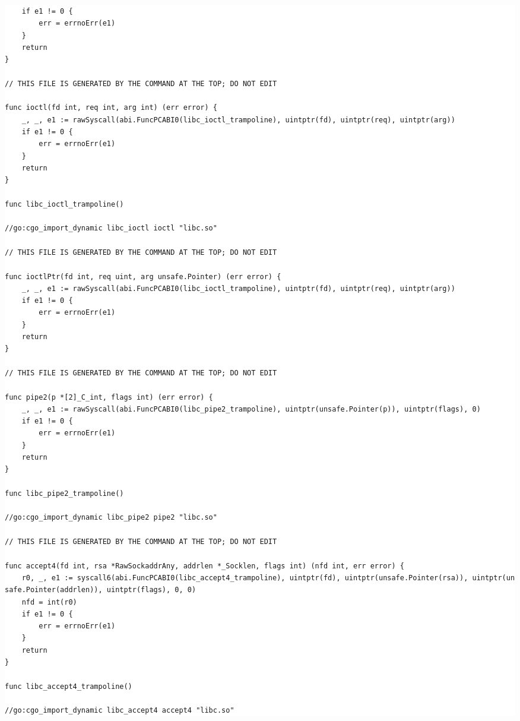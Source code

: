 ```
	if e1 != 0 {
		err = errnoErr(e1)
	}
	return
}

// THIS FILE IS GENERATED BY THE COMMAND AT THE TOP; DO NOT EDIT

func ioctl(fd int, req int, arg int) (err error) {
	_, _, e1 := rawSyscall(abi.FuncPCABI0(libc_ioctl_trampoline), uintptr(fd), uintptr(req), uintptr(arg))
	if e1 != 0 {
		err = errnoErr(e1)
	}
	return
}

func libc_ioctl_trampoline()

//go:cgo_import_dynamic libc_ioctl ioctl "libc.so"

// THIS FILE IS GENERATED BY THE COMMAND AT THE TOP; DO NOT EDIT

func ioctlPtr(fd int, req uint, arg unsafe.Pointer) (err error) {
	_, _, e1 := rawSyscall(abi.FuncPCABI0(libc_ioctl_trampoline), uintptr(fd), uintptr(req), uintptr(arg))
	if e1 != 0 {
		err = errnoErr(e1)
	}
	return
}

// THIS FILE IS GENERATED BY THE COMMAND AT THE TOP; DO NOT EDIT

func pipe2(p *[2]_C_int, flags int) (err error) {
	_, _, e1 := rawSyscall(abi.FuncPCABI0(libc_pipe2_trampoline), uintptr(unsafe.Pointer(p)), uintptr(flags), 0)
	if e1 != 0 {
		err = errnoErr(e1)
	}
	return
}

func libc_pipe2_trampoline()

//go:cgo_import_dynamic libc_pipe2 pipe2 "libc.so"

// THIS FILE IS GENERATED BY THE COMMAND AT THE TOP; DO NOT EDIT

func accept4(fd int, rsa *RawSockaddrAny, addrlen *_Socklen, flags int) (nfd int, err error) {
	r0, _, e1 := syscall6(abi.FuncPCABI0(libc_accept4_trampoline), uintptr(fd), uintptr(unsafe.Pointer(rsa)), uintptr(unsafe.Pointer(addrlen)), uintptr(flags), 0, 0)
	nfd = int(r0)
	if e1 != 0 {
		err = errnoErr(e1)
	}
	return
}

func libc_accept4_trampoline()

//go:cgo_import_dynamic libc_accept4 accept4 "libc.so"

```
